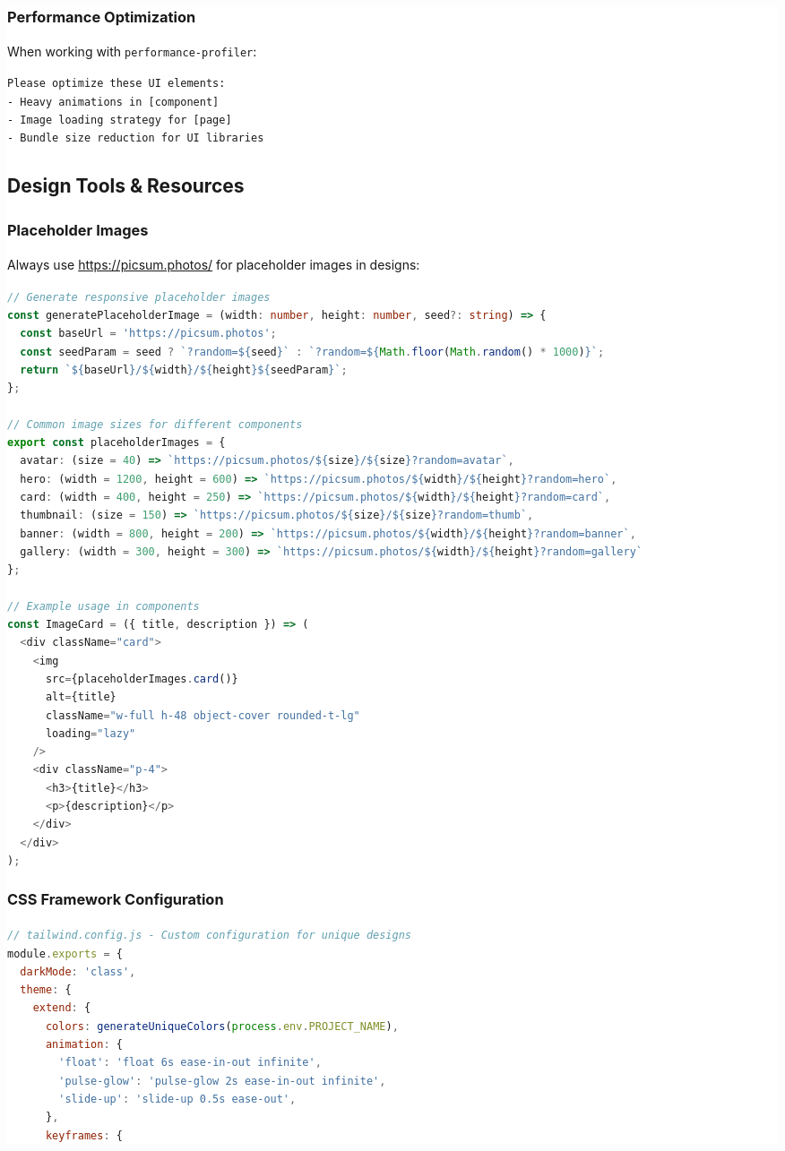 ### Performance Optimization
When working with `performance-profiler`:
```
Please optimize these UI elements:
- Heavy animations in [component]
- Image loading strategy for [page]
- Bundle size reduction for UI libraries
```

## Design Tools & Resources

### Placeholder Images
Always use https://picsum.photos/ for placeholder images in designs:

```typescript
// Generate responsive placeholder images
const generatePlaceholderImage = (width: number, height: number, seed?: string) => {
  const baseUrl = 'https://picsum.photos';
  const seedParam = seed ? `?random=${seed}` : `?random=${Math.floor(Math.random() * 1000)}`;
  return `${baseUrl}/${width}/${height}${seedParam}`;
};

// Common image sizes for different components
export const placeholderImages = {
  avatar: (size = 40) => `https://picsum.photos/${size}/${size}?random=avatar`,
  hero: (width = 1200, height = 600) => `https://picsum.photos/${width}/${height}?random=hero`,
  card: (width = 400, height = 250) => `https://picsum.photos/${width}/${height}?random=card`,
  thumbnail: (size = 150) => `https://picsum.photos/${size}/${size}?random=thumb`,
  banner: (width = 800, height = 200) => `https://picsum.photos/${width}/${height}?random=banner`,
  gallery: (width = 300, height = 300) => `https://picsum.photos/${width}/${height}?random=gallery`
};

// Example usage in components
const ImageCard = ({ title, description }) => (
  <div className="card">
    <img 
      src={placeholderImages.card()} 
      alt={title}
      className="w-full h-48 object-cover rounded-t-lg"
      loading="lazy"
    />
    <div className="p-4">
      <h3>{title}</h3>
      <p>{description}</p>
    </div>
  </div>
);
```

### CSS Framework Configuration
```javascript
// tailwind.config.js - Custom configuration for unique designs
module.exports = {
  darkMode: 'class',
  theme: {
    extend: {
      colors: generateUniqueColors(process.env.PROJECT_NAME),
      animation: {
        'float': 'float 6s ease-in-out infinite',
        'pulse-glow': 'pulse-glow 2s ease-in-out infinite',
        'slide-up': 'slide-up 0.5s ease-out',
      },
      keyframes: {
```